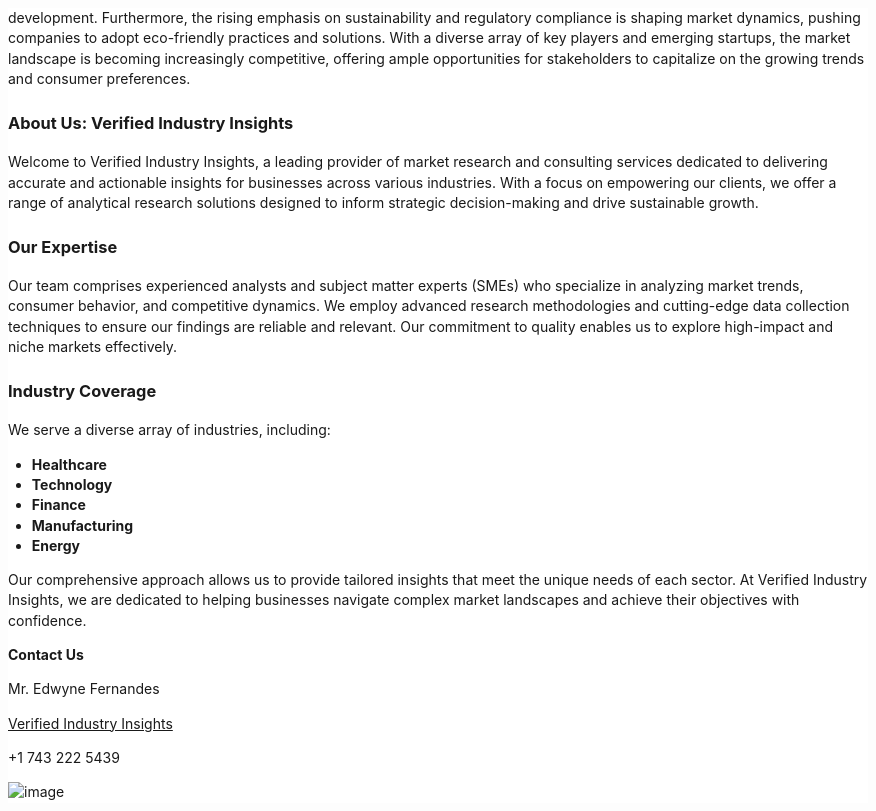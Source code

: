 development. Furthermore, the rising emphasis on sustainability and regulatory compliance is shaping market dynamics, pushing companies to adopt eco-friendly practices and solutions. With a diverse array of key players and emerging startups, the market landscape is becoming increasingly competitive, offering ample opportunities for stakeholders to capitalize on the growing trends and consumer preferences.</p><h3>About Us: Verified Industry Insights</h3><p>Welcome to Verified Industry Insights, a leading provider of market research and consulting services dedicated to delivering accurate and actionable insights for businesses across various industries. With a focus on empowering our clients, we offer a range of analytical research solutions designed to inform strategic decision-making and drive sustainable growth.</p><h3>Our Expertise</h3><p>Our team comprises experienced analysts and subject matter experts (SMEs) who specialize in analyzing market trends, consumer behavior, and competitive dynamics. We employ advanced research methodologies and cutting-edge data collection techniques to ensure our findings are reliable and relevant. Our commitment to quality enables us to explore high-impact and niche markets effectively.</p><h3>Industry Coverage</h3><p>We serve a diverse array of industries, including:</p><ul><li><strong>Healthcare</strong></li><li><strong>Technology</strong></li><li><strong>Finance</strong></li><li><strong>Manufacturing</strong></li><li><strong>Energy</strong></li></ul><p>Our comprehensive approach allows us to provide tailored insights that meet the unique needs of each sector. At Verified Industry Insights, we are dedicated to helping businesses navigate complex market landscapes and achieve their objectives with confidence.</p><p><strong>Contact Us</strong></p><p>Mr. Edwyne Fernandes</p><p><a href="https://www.verifiedindustryinsights.com/">Verified Industry Insights</a></p><p>+1 743 222 5439</p>
![image](https://github.com/user-attachments/assets/4246fcb7-849f-4b00-9b25-6539c6eeb615)
